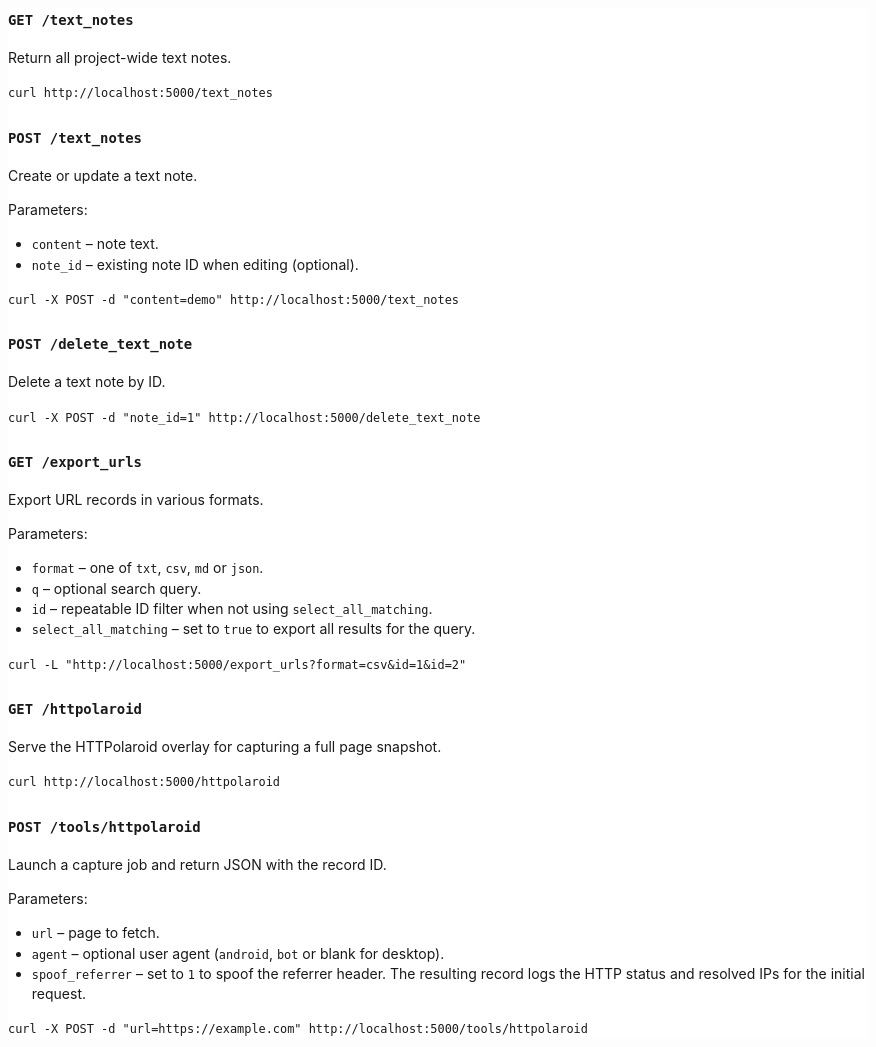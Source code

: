 ### `GET /text_notes`
Return all project-wide text notes.

```
curl http://localhost:5000/text_notes
```

### `POST /text_notes`
Create or update a text note.

Parameters:
- `content` – note text.
- `note_id` – existing note ID when editing (optional).

```
curl -X POST -d "content=demo" http://localhost:5000/text_notes
```

### `POST /delete_text_note`
Delete a text note by ID.

```
curl -X POST -d "note_id=1" http://localhost:5000/delete_text_note
```

### `GET /export_urls`
Export URL records in various formats.

Parameters:
- `format` – one of `txt`, `csv`, `md` or `json`.
- `q` – optional search query.
- `id` – repeatable ID filter when not using `select_all_matching`.
- `select_all_matching` – set to `true` to export all results for the query.

```
curl -L "http://localhost:5000/export_urls?format=csv&id=1&id=2"
```


### `GET /httpolaroid`
Serve the HTTPolaroid overlay for capturing a full page snapshot.

```
curl http://localhost:5000/httpolaroid
```

### `POST /tools/httpolaroid`
Launch a capture job and return JSON with the record ID.

Parameters:
- `url` – page to fetch.
- `agent` – optional user agent (`android`, `bot` or blank for desktop).
- `spoof_referrer` – set to `1` to spoof the referrer header.
The resulting record logs the HTTP status and resolved IPs for the initial request.

```
curl -X POST -d "url=https://example.com" http://localhost:5000/tools/httpolaroid
```
